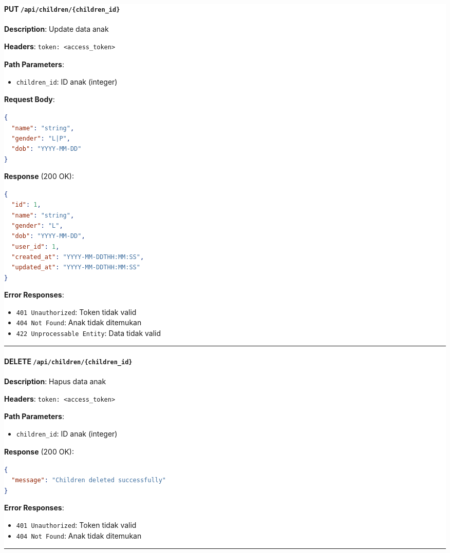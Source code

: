 
#### **PUT** `/api/children/{children_id}`
**Description**: Update data anak

**Headers**: `token: <access_token>`

**Path Parameters**:
- `children_id`: ID anak (integer)

**Request Body**:
```json
{
  "name": "string",
  "gender": "L|P",
  "dob": "YYYY-MM-DD"
}
```

**Response** (200 OK):
```json
{
  "id": 1,
  "name": "string",
  "gender": "L",
  "dob": "YYYY-MM-DD",
  "user_id": 1,
  "created_at": "YYYY-MM-DDTHH:MM:SS",
  "updated_at": "YYYY-MM-DDTHH:MM:SS"
}
```

**Error Responses**:
- `401 Unauthorized`: Token tidak valid
- `404 Not Found`: Anak tidak ditemukan
- `422 Unprocessable Entity`: Data tidak valid

---

#### **DELETE** `/api/children/{children_id}`
**Description**: Hapus data anak

**Headers**: `token: <access_token>`

**Path Parameters**:
- `children_id`: ID anak (integer)

**Response** (200 OK):
```json
{
  "message": "Children deleted successfully"
}
```

**Error Responses**:
- `401 Unauthorized`: Token tidak valid
- `404 Not Found`: Anak tidak ditemukan

---